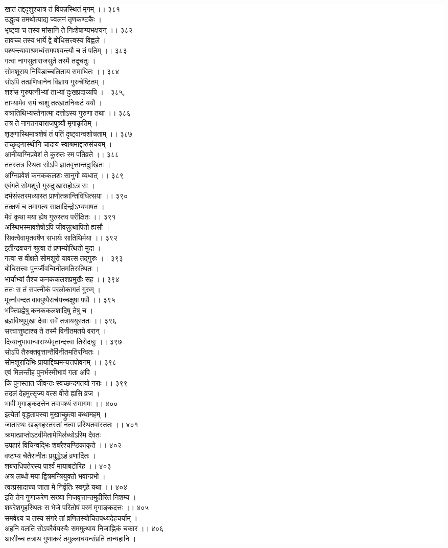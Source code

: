 खातं तद्ददृशुश्चात्र तं विपन्नस्थितं मृगम् ।। ३८१  
उद्धृत्य तमथोत्पाद्य ज्वलनं तृणकण्टकैः ।  
भृष्ट्वा च तस्य मांसानि ते निःशेषाण्यभक्षयन् ।। ३८२  
तावच्च तस्य भार्ये द्वे बोधिसत्त्वस्य विह्वले ।  
पश्यन्त्यावाश्रमध्वंसमपश्यन्त्यौ च तं पतिम् ।। ३८३  
गत्वा नागसुताराजसुते तस्मै तदूचतुः ।  
सोमशूराय निबिडाच्चलिताय समाधितः ।। ३८४  
सोऽपि तत्प्रणिधानेन विज्ञाय गुरुचेष्टितम् ।  
शशंस गुरुपत्नीभ्यां ताभ्यां दुःखप्रदाय्यपि ।। ३८५,  
ताभ्यामेव समं चाशु तत्खातनिकटं ययौ ।  
यत्रातिथिभ्यस्तेनात्मा दत्तोऽस्य गुरुणा तथा ।। ३८६  
तत्र ते नागतनयाराजपुत्र्यौ मृगाकृतिम् ।  
शृङ्गास्थिमात्रशेषं तं पतिं दृष्ट्वान्वशोचताम् ।। ३८७  
तच्छृङ्गास्थीनि चादाय स्वाश्रमाद्दारुसंचयम् ।  
आनीयाग्निप्रवेशं ते कुरुतः स्म पतिव्रते ।। ३८८  
ततस्तत्र स्थितः सोऽपि ज्ञातवृत्तान्तदुःखितः ।  
अग्निप्रवेशं कनककलशः सानुगो व्यधात् ।। ३८९  
एवंगते सोमशूरो गुरुदुःखासहोऽत्र सः ।  
दर्भसंस्तरमध्यास्त प्राणोत्क्रान्तिविधित्सया ।। ३९०  
तत्क्षणं च तमागत्य साक्षादिन्द्रोऽभ्यभाषत ।  
मैवं कृथा मया ह्येष गुरुस्तव परीक्षितः ।। ३९१  
अस्थिभस्मावशेषोऽपि जीवन्नुत्थापितो ह्यसौ ।  
सिक्त्वैवामृतवर्षेण सभार्यः सातिथिर्मया ।। ३९२  
इतीन्द्रवचनं श्रुत्वा तं प्रणम्योत्थितो मुदा ।  
गत्वा स वीक्षते सोमशूरो यावत्स तद्गुरुः ।। ३९३  
बोधिसत्त्वः पुनर्जीवन्विनीतमतिरुत्थितः ।  
भार्याभ्यां तैश्च कनककलशप्रमुखैः सह ।। ३९४  
ततः स तं सपत्नीकं परलोकागतं गुरुम् ।  
मूर्ध्नावन्दत वाक्पुष्पैरार्चयच्चक्षुषा पपौ ।। ३९५  
भक्तिप्रह्वेषु कनककलशादिषु तेषु च ।  
ब्रह्मविष्णुमुखा देवाः सर्वे तत्राययुस्ततः ।। ३९६  
सत्त्वात्तुष्टाश्च ते तस्मै विनीतमतये वरान् ।  
दिव्यानुभावान्पारार्थ्यवृतान्दत्त्वा तिरोदधुः ।। ३९७  
सोऽपि तैरुक्तवृत्तान्तैर्विनीतमतिरन्वितः ।  
सोमशूरादिभिः प्रायाद्दिव्यमन्यत्तपोवनम् ।। ३९८  
एवं मिलन्तीह पुनर्भस्मीभावं गता अपि ।  
किं पुनस्तात जीवन्तः स्वच्छन्दगतयो नराः ।। ३९९  
तदलं देहमुत्सृज्य वत्स वीरो ह्यसि व्रज ।  
भावी मृगाङ्कदत्तेन तवावश्यं समागमः ।। ४००  
इत्येतां वृद्धतापस्या मुखाच्छ्रुत्वा कथामहम् ।  
जातास्थः खड्गहस्तस्तां नत्वा प्रस्थितवांस्ततः ।। ४०१  
क्रमात्प्राप्तोऽटवीमेतामेभिर्लब्धोऽस्मि दैवतः ।  
उपहारं विचिन्वद्भिः शबरैश्चण्डिकाकृते ।। ४०२  
वष्टभ्य चैतैरानीतः प्रयुद्धेऽहं व्रणार्दितः ।  
शबराधिपतेरस्य पार्श्वं मायाबटोरिह ।। ४०३  
अत्र लब्धो मया द्वित्रमन्त्रियुक्तो भवान्प्रभो ।  
त्वत्प्रसादाच्च जाता मे निर्वृतिः स्वगृहे यथा ।। ४०४  
इति तेन गुणाकरेण सख्या निजवृत्तान्तमुदीरितं निशम्य ।  
शबरेशगृहस्थितः स भेजे परितोषं परमं मृगाङ्कदत्तः ।। ४०५  
समवेक्ष्य च तस्य संगरे तां व्रणितस्योचितपथ्यदेहचर्याम् ।  
अहनि वलति सोऽपरैर्वयस्यैः सममुत्थाय निजाह्निकं चकार ।। ४०६  
आसीच्च तत्राथ गुणाकरं तमुल्लाघयन्संप्रति तान्यहानि ।  
